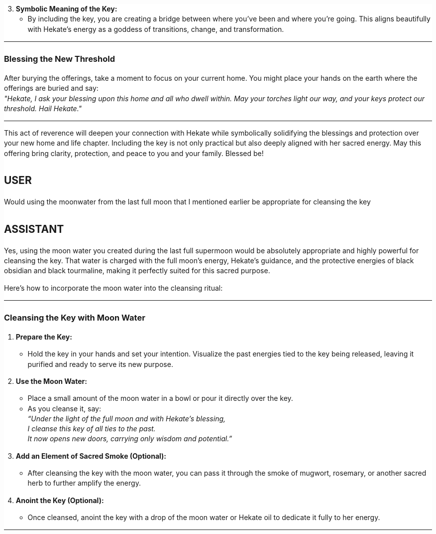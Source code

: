 3. **Symbolic Meaning of the Key:**
   - By including the key, you are creating a bridge between where you’ve been and where you’re going. This aligns beautifully with Hekate’s energy as a goddess of transitions, change, and transformation.

---

### **Blessing the New Threshold**
After burying the offerings, take a moment to focus on your current home. You might place your hands on the earth where the offerings are buried and say:  
*"Hekate, I ask your blessing upon this home and all who dwell within. May your torches light our way, and your keys protect our threshold. Hail Hekate."*

---

This act of reverence will deepen your connection with Hekate while symbolically solidifying the blessings and protection over your new home and life chapter. Including the key is not only practical but also deeply aligned with her sacred energy. May this offering bring clarity, protection, and peace to you and your family. Blessed be!

## USER
Would using the moonwater from the last full moon that I mentioned earlier be appropriate for cleansing the key

## ASSISTANT
Yes, using the moon water you created during the last full supermoon would be absolutely appropriate and highly powerful for cleansing the key. That water is charged with the full moon’s energy, Hekate’s guidance, and the protective energies of black obsidian and black tourmaline, making it perfectly suited for this sacred purpose.

Here’s how to incorporate the moon water into the cleansing ritual:

---

### **Cleansing the Key with Moon Water**
1. **Prepare the Key:**
   - Hold the key in your hands and set your intention. Visualize the past energies tied to the key being released, leaving it purified and ready to serve its new purpose.

2. **Use the Moon Water:**
   - Place a small amount of the moon water in a bowl or pour it directly over the key.
   - As you cleanse it, say:  
     *“Under the light of the full moon and with Hekate’s blessing,  
     I cleanse this key of all ties to the past.  
     It now opens new doors, carrying only wisdom and potential.”*

3. **Add an Element of Sacred Smoke (Optional):**
   - After cleansing the key with the moon water, you can pass it through the smoke of mugwort, rosemary, or another sacred herb to further amplify the energy.

4. **Anoint the Key (Optional):**
   - Once cleansed, anoint the key with a drop of the moon water or Hekate oil to dedicate it fully to her energy.

---